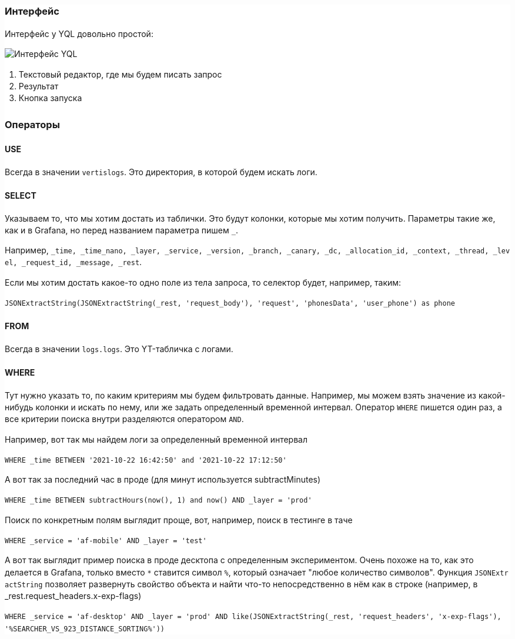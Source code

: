 ### Интерфейс

Интерфейс у YQL довольно простой:

![Интерфейс YQL](./img/grep-logs/6.jpg)

1) Текстовый редактор, где мы будем писать запрос
2) Результат
3) Кнопка запуска

### Операторы

#### USE

Всегда в значении `vertislogs`. Это директория, в которой будем искать логи.

#### SELECT

Указываем то, что мы хотим достать из таблички. Это будут колонки, которые мы хотим получить. Параметры такие же, как и в Grafana, но перед названием параметра пишем `_`.

Например, `_time, _time_nano, _layer, _service, _version, _branch, _canary,
_dc, _allocation_id, _context, _thread, _level, _request_id, _message, _rest`.

Если мы хотим достать какое-то одно поле из тела запроса, то селектор будет, например, таким:

`JSONExtractString(JSONExtractString(_rest, 'request_body'), 'request', 'phonesData', 'user_phone') as phone`

#### FROM

Всегда в значении `logs.logs`. Это YT-табличка с логами.

#### WHERE

Тут нужно указать то, по каким критериям мы будем фильтровать данные. Например, мы можем взять значение из какой-нибудь колонки и искать по нему, или же задать определенный временной интервал. Оператор `WHERE` пишется один раз, а все критерии поиска внутри разделяются оператором `AND`.

Например, вот так мы найдем логи за определенный временной интервал

`WHERE _time BETWEEN '2021-10-22 16:42:50' and '2021-10-22 17:12:50'`

А вот так за последний час в проде (для минут используется subtractMinutes)

`WHERE _time BETWEEN subtractHours(now(), 1) and now() AND _layer = 'prod'`

Поиск по конкретным полям выглядит проще, вот, например, поиск в тестинге  в таче

`WHERE _service = 'af-mobile' AND _layer = 'test'`

А вот так выглядит пример поиска в проде десктопа с определенным экспериментом. Очень похоже на то, как это делается в Grafana, только вместо `*` ставится символ `%`, который означает "любое количество символов". Функция `JSONExtractString` позволяет развернуть свойство объекта и найти что-то непосредственно в нём как в строке (например, в _rest.request_headers.x-exp-flags)

`WHERE _service = 'af-desktop' AND _layer = 'prod' AND like(JSONExtractString(_rest, 'request_headers', 'x-exp-flags'), '%SEARCHER_VS_923_DISTANCE_SORTING%'))`
